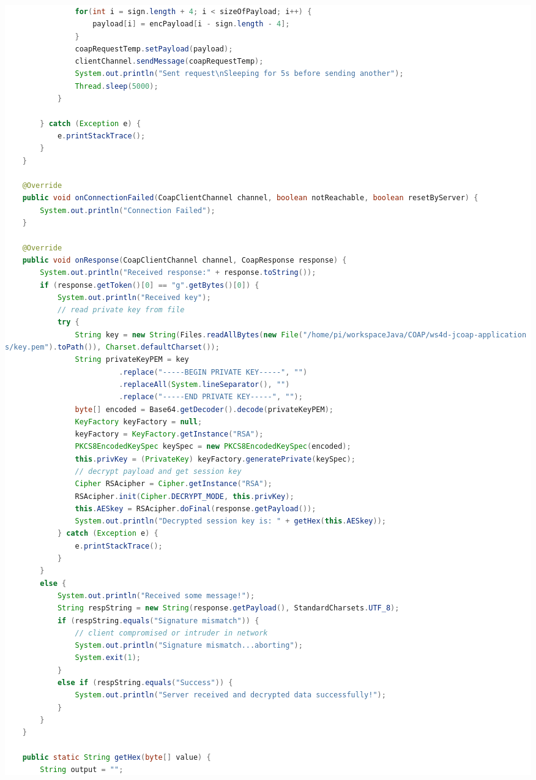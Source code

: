 ```JAVA
				for(int i = sign.length + 4; i < sizeOfPayload; i++) {
					payload[i] = encPayload[i - sign.length - 4];
				}
				coapRequestTemp.setPayload(payload);
				clientChannel.sendMessage(coapRequestTemp);
				System.out.println("Sent request\nSleeping for 5s before sending another");
				Thread.sleep(5000);
			}
			
		} catch (Exception e) {
			e.printStackTrace();
		}
    }

	@Override
	public void onConnectionFailed(CoapClientChannel channel, boolean notReachable, boolean resetByServer) {
		System.out.println("Connection Failed");
	}

	@Override
	public void onResponse(CoapClientChannel channel, CoapResponse response) {
		System.out.println("Received response:" + response.toString());
		if (response.getToken()[0] == "g".getBytes()[0]) {
			System.out.println("Received key");
			// read private key from file
			try {
				String key = new String(Files.readAllBytes(new File("/home/pi/workspaceJava/COAP/ws4d-jcoap-applications/key.pem").toPath()), Charset.defaultCharset());
				String privateKeyPEM = key
					      .replace("-----BEGIN PRIVATE KEY-----", "")
					      .replaceAll(System.lineSeparator(), "")
					      .replace("-----END PRIVATE KEY-----", "");
				byte[] encoded = Base64.getDecoder().decode(privateKeyPEM);
				KeyFactory keyFactory = null;
				keyFactory = KeyFactory.getInstance("RSA");
				PKCS8EncodedKeySpec keySpec = new PKCS8EncodedKeySpec(encoded);
			    this.privKey = (PrivateKey) keyFactory.generatePrivate(keySpec);
			    // decrypt payload and get session key
			    Cipher RSAcipher = Cipher.getInstance("RSA");
			    RSAcipher.init(Cipher.DECRYPT_MODE, this.privKey);
			    this.AESkey = RSAcipher.doFinal(response.getPayload());
			    System.out.println("Decrypted session key is: " + getHex(this.AESkey));
			} catch (Exception e) {
				e.printStackTrace();
			}
		}
		else {
			System.out.println("Received some message!");
			String respString = new String(response.getPayload(), StandardCharsets.UTF_8);
			if (respString.equals("Signature mismatch")) {
				// client compromised or intruder in network
				System.out.println("Signature mismatch...aborting");
				System.exit(1);
			}
			else if (respString.equals("Success")) {
				System.out.println("Server received and decrypted data successfully!");
			}
		}
	}
	
	public static String getHex(byte[] value) {
		String output = "";
```